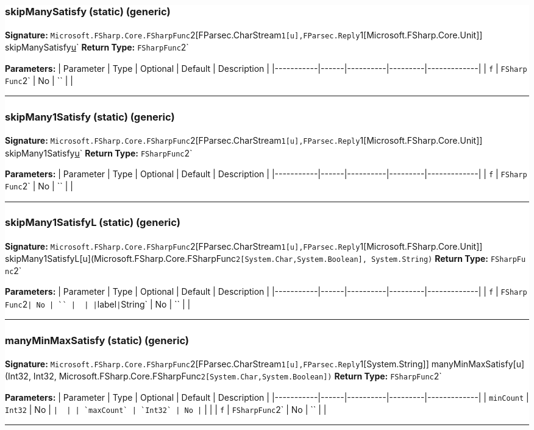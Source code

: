 
### skipManySatisfy (static) (generic)

**Signature:** `Microsoft.FSharp.Core.FSharpFunc`2[FParsec.CharStream`1[u],FParsec.Reply`1[Microsoft.FSharp.Core.Unit]] skipManySatisfy[u](Microsoft.FSharp.Core.FSharpFunc`2[System.Char,System.Boolean])`
**Return Type:** `FSharpFunc`2`

**Parameters:**
| Parameter | Type | Optional | Default | Description |
|-----------|------|----------|---------|-------------|
| `f` | `FSharpFunc`2` | No | `` |  |

---

### skipMany1Satisfy (static) (generic)

**Signature:** `Microsoft.FSharp.Core.FSharpFunc`2[FParsec.CharStream`1[u],FParsec.Reply`1[Microsoft.FSharp.Core.Unit]] skipMany1Satisfy[u](Microsoft.FSharp.Core.FSharpFunc`2[System.Char,System.Boolean])`
**Return Type:** `FSharpFunc`2`

**Parameters:**
| Parameter | Type | Optional | Default | Description |
|-----------|------|----------|---------|-------------|
| `f` | `FSharpFunc`2` | No | `` |  |

---

### skipMany1SatisfyL (static) (generic)

**Signature:** `Microsoft.FSharp.Core.FSharpFunc`2[FParsec.CharStream`1[u],FParsec.Reply`1[Microsoft.FSharp.Core.Unit]] skipMany1SatisfyL[u](Microsoft.FSharp.Core.FSharpFunc`2[System.Char,System.Boolean], System.String)`
**Return Type:** `FSharpFunc`2`

**Parameters:**
| Parameter | Type | Optional | Default | Description |
|-----------|------|----------|---------|-------------|
| `f` | `FSharpFunc`2` | No | `` |  |
| `label` | `String` | No | `` |  |

---

### manyMinMaxSatisfy (static) (generic)

**Signature:** `Microsoft.FSharp.Core.FSharpFunc`2[FParsec.CharStream`1[u],FParsec.Reply`1[System.String]] manyMinMaxSatisfy[u](Int32, Int32, Microsoft.FSharp.Core.FSharpFunc`2[System.Char,System.Boolean])`
**Return Type:** `FSharpFunc`2`

**Parameters:**
| Parameter | Type | Optional | Default | Description |
|-----------|------|----------|---------|-------------|
| `minCount` | `Int32` | No | `` |  |
| `maxCount` | `Int32` | No | `` |  |
| `f` | `FSharpFunc`2` | No | `` |  |

---